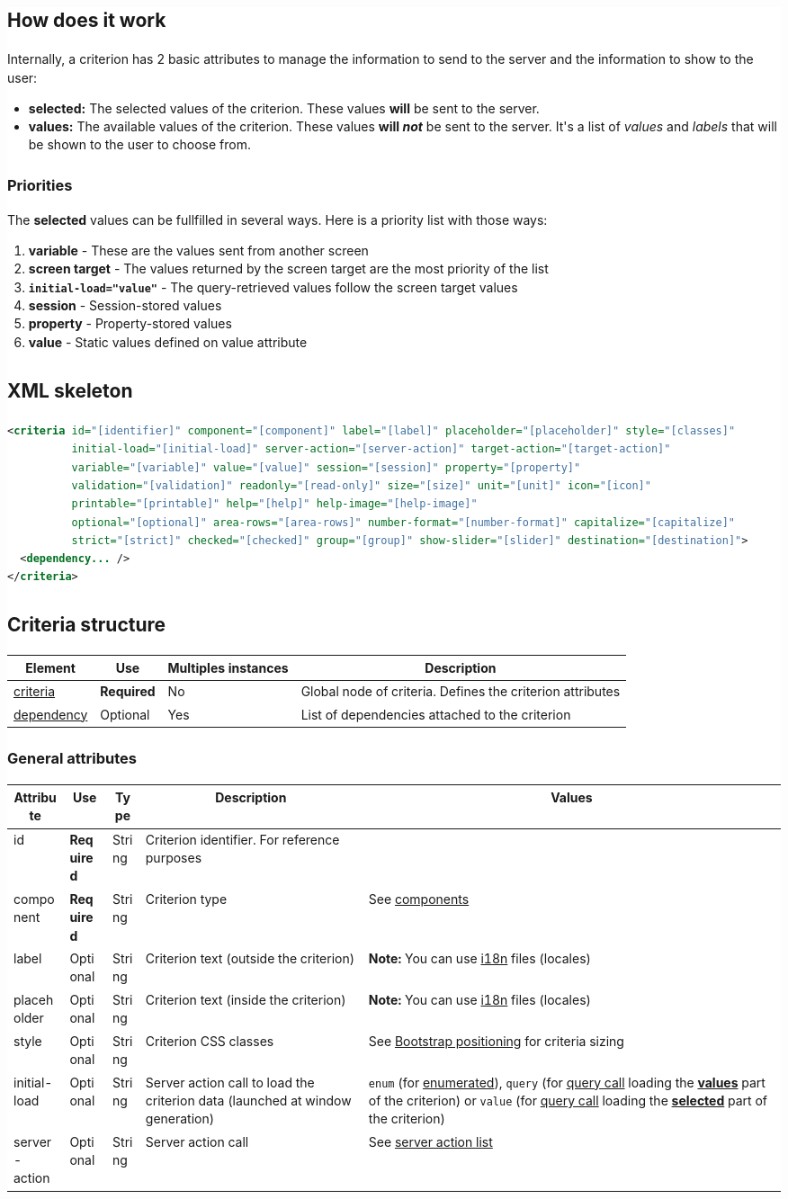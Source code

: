 ## How does it work

Internally, a criterion has 2 basic attributes to manage the information to send to the server and the information to show to the user:

* **selected:** The selected values of the criterion. These values **will** be sent to the server.
* **values:** The available values of the criterion. These values **will _not_** be sent to the server. It's a list of *values* and *labels* that will be shown to the user to choose from.

### Priorities

The **selected** values can be fullfilled in several ways. Here is a priority list with those ways:

1. **variable** - These are the values sent from another screen
2. **screen target** - The values returned by the screen target are the most priority of the list
3. **`initial-load="value"`** - The query-retrieved values follow the screen target values
4. **session** - Session-stored values
5. **property** - Property-stored values
6. **value** - Static values defined on value attribute

## XML skeleton

```xml 
<criteria id="[identifier]" component="[component]" label="[label]" placeholder="[placeholder]" style="[classes]"
          initial-load="[initial-load]" server-action="[server-action]" target-action="[target-action]" 
          variable="[variable]" value="[value]" session="[session]" property="[property]"
          validation="[validation]" readonly="[read-only]" size="[size]" unit="[unit]" icon="[icon]"  
          printable="[printable]" help="[help]" help-image="[help-image]" 
          optional="[optional]" area-rows="[area-rows]" number-format="[number-format]" capitalize="[capitalize]"
          strict="[strict]" checked="[checked]" group="[group]" show-slider="[slider]" destination="[destination]">
  <dependency... />
</criteria>
```

## Criteria structure

| Element     | Use      | Multiples instances    | Description                                        |
| ----------- | ---------|------------------------|----------------------------------------------------|
| [criteria](#general-attributes) | **Required** | No | Global node of criteria. Defines the criterion attributes |
| [dependency](dependencies.md) | Optional | Yes | List of dependencies attached to the criterion |

### General attributes

| Attribute   | Use          | Type      |  Description                |   Values                                           |
| ----------- | ------------ |-----------|-----------------------------|----------------------------------------------------|
| id          | **Required** | String    | Criterion identifier. For reference purposes |                                   |
| component   | **Required** | String    | Criterion type              | See [components](#components)                      |
| label       | Optional     | String    | Criterion text (outside the criterion) | **Note:** You can use [i18n](i18n-internationalization.md) files (locales) |
| placeholder | Optional     | String    | Criterion text (inside the criterion) | **Note:** You can use [i18n](i18n-internationalization.md) files (locales) |
| style       | Optional     | String    | Criterion CSS classes       | See [Bootstrap positioning](http://getbootstrap.com/css/#grid-example-basic) for criteria sizing |
| initial-load | Optional   | String    | Server action call to load the criterion data (launched at window generation) | `enum` (for [enumerated](enumerate-definition.md)), `query` (for [query call](query-definition.md) loading the **[values](#how-does-it-work)** part of the criterion) or `value` (for [query call](query-definition.md) loading the **[selected](#how-does-it-work)** part of the criterion)  |
| server-action | Optional   | String    | Server action call          | See [server action list](actions.md#server-actions)   |